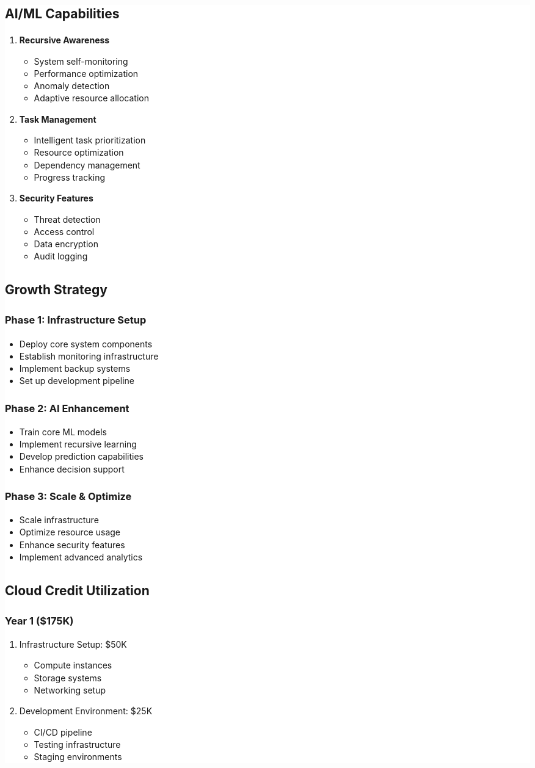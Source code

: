 ## AI/ML Capabilities

1. **Recursive Awareness**
   - System self-monitoring
   - Performance optimization
   - Anomaly detection
   - Adaptive resource allocation

2. **Task Management**
   - Intelligent task prioritization
   - Resource optimization
   - Dependency management
   - Progress tracking

3. **Security Features**
   - Threat detection
   - Access control
   - Data encryption
   - Audit logging

## Growth Strategy

### Phase 1: Infrastructure Setup
- Deploy core system components
- Establish monitoring infrastructure
- Implement backup systems
- Set up development pipeline

### Phase 2: AI Enhancement
- Train core ML models
- Implement recursive learning
- Develop prediction capabilities
- Enhance decision support

### Phase 3: Scale & Optimize
- Scale infrastructure
- Optimize resource usage
- Enhance security features
- Implement advanced analytics

## Cloud Credit Utilization

### Year 1 ($175K)
1. Infrastructure Setup: $50K
   - Compute instances
   - Storage systems
   - Networking setup

2. Development Environment: $25K
   - CI/CD pipeline
   - Testing infrastructure
   - Staging environments
